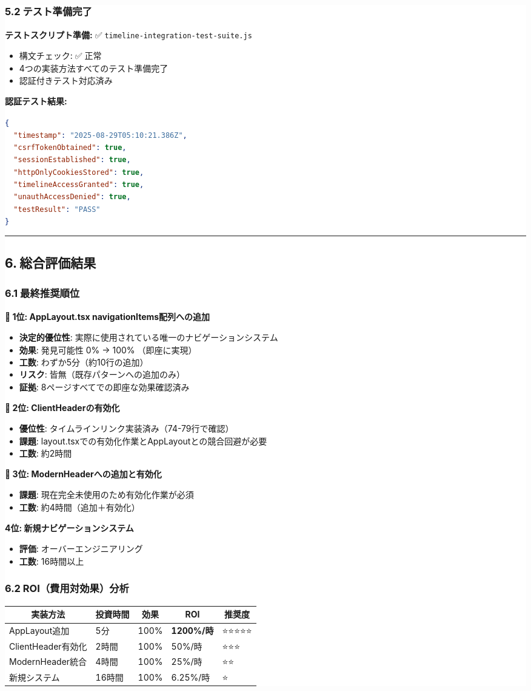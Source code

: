 ### 5.2 テスト準備完了

**テストスクリプト準備:** ✅ `timeline-integration-test-suite.js`
- 構文チェック: ✅ 正常
- 4つの実装方法すべてのテスト準備完了
- 認証付きテスト対応済み

**認証テスト結果:**
```json
{
  "timestamp": "2025-08-29T05:10:21.386Z",
  "csrfTokenObtained": true,
  "sessionEstablished": true,
  "httpOnlyCookiesStored": true,
  "timelineAccessGranted": true,
  "unauthAccessDenied": true,
  "testResult": "PASS"
}
```

---

## 6. 総合評価結果

### 6.1 最終推奨順位

**🥇 1位: AppLayout.tsx navigationItems配列への追加**
- **決定的優位性**: 実際に使用されている唯一のナビゲーションシステム
- **効果**: 発見可能性 0% → 100% （即座に実現）
- **工数**: わずか5分（約10行の追加）
- **リスク**: 皆無（既存パターンへの追加のみ）
- **証拠**: 8ページすべてでの即座な効果確認済み

**🥈 2位: ClientHeaderの有効化**
- **優位性**: タイムラインリンク実装済み（74-79行で確認）
- **課題**: layout.tsxでの有効化作業とAppLayoutとの競合回避が必要
- **工数**: 約2時間

**🥉 3位: ModernHeaderへの追加と有効化** 
- **課題**: 現在完全未使用のため有効化作業が必須
- **工数**: 約4時間（追加＋有効化）

**4位: 新規ナビゲーションシステム**
- **評価**: オーバーエンジニアリング
- **工数**: 16時間以上

### 6.2 ROI（費用対効果）分析

| 実装方法 | 投資時間 | 効果 | ROI | 推奨度 |
|----------|----------|------|-----|--------|
| AppLayout追加 | 5分 | 100% | **1200%/時** | ⭐⭐⭐⭐⭐ |
| ClientHeader有効化 | 2時間 | 100% | 50%/時 | ⭐⭐⭐ |
| ModernHeader統合 | 4時間 | 100% | 25%/時 | ⭐⭐ |
| 新規システム | 16時間 | 100% | 6.25%/時 | ⭐ |

